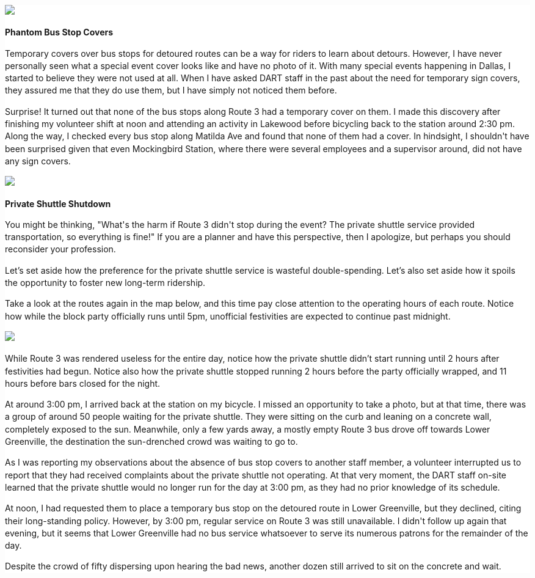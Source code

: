 ![](https://lh5.googleusercontent.com/4NSU8m6fYQCuBCe_oWNne2RBwqVkreANlt0s7YfDzr7nXzG_0sI-iMJ-pEoPzLJAD3DBqAQ6z74vam83BkVLLYHo-QvBtlCPDXuxkzhWWi_Mn4m_x8Bbe7af42BL8MhtGDiCpr7NPiA5hc38XwpEBKk)

**Phantom Bus Stop Covers**

Temporary covers over bus stops for detoured routes can be a way for riders to learn about detours. However, I have never personally seen what a special event cover looks like and have no photo of it. With many special events happening in Dallas, I started to believe they were not used at all. When I have asked DART staff in the past about the need for temporary sign covers, they assured me that they do use them, but I have simply not noticed them before.

Surprise! It turned out that none of the bus stops along Route 3 had a temporary cover on them. I made this discovery after finishing my volunteer shift at noon and attending an activity in Lakewood before bicycling back to the station around 2:30 pm. Along the way, I checked every bus stop along Matilda Ave and found that none of them had a cover. In hindsight, I shouldn't have been surprised given that even Mockingbird Station, where there were several employees and a supervisor around, did not have any sign covers.

![](https://lh5.googleusercontent.com/8dWyF21Ya3hXAluiSNExACd8IzQv8MYv1dFCo06_VTyiC-3T8nchgQnyUppde3Qal5NY1YaRp3GZkR0sd4c0fO47GDKsV4SwA4svV5gMKwm6nSjM_6Fd0hLaZQbpwFRcqt59woHduo6C-PW__hXpAcs)

**Private Shuttle Shutdown**

You might be thinking, "What's the harm if Route 3 didn't stop during the event? The private shuttle service provided transportation, so everything is fine!" If you are a planner and have this perspective, then I apologize, but perhaps you should reconsider your profession.

Let’s set aside how the preference for the private shuttle service is wasteful double-spending. Let’s also set aside how it spoils the opportunity to foster new long-term ridership.

Take a look at the routes again in the map below, and this time pay close attention to the operating hours of each route. Notice how while the block party officially runs until 5pm, unofficial festivities are expected to continue past midnight.

![](https://lh6.googleusercontent.com/xa4dJoJLBrjptBYQLqAPKAIGJ6lLs_8BuFSfCYCPLF338NCzVmey1cFzq91JzW3owISBxbVrq5iOwJ8A1maVRijaJZUTaqTFinkD6gF6acZwjkhJcQa-ecNPk9i7rBotJapz6nEWGwNIQVaAkG_5cxc)

While Route 3 was rendered useless for the entire day, notice how the private shuttle didn’t start running until 2 hours after festivities had begun. Notice also how the private shuttle stopped running 2 hours before the party officially wrapped, and 11 hours before bars closed for the night.

At around 3:00 pm, I arrived back at the station on my bicycle. I missed an opportunity to take a photo, but at that time, there was a group of around 50 people waiting for the private shuttle. They were sitting on the curb and leaning on a concrete wall, completely exposed to the sun. Meanwhile, only a few yards away, a mostly empty Route 3 bus drove off towards Lower Greenville, the destination the sun-drenched crowd was waiting to go to.

As I was reporting my observations about the absence of bus stop covers to another staff member, a volunteer interrupted us to report that they had received complaints about the private shuttle not operating. At that very moment, the DART staff on-site learned that the private shuttle would no longer run for the day at 3:00 pm, as they had no prior knowledge of its schedule.

At noon, I had requested them to place a temporary bus stop on the detoured route in Lower Greenville, but they declined, citing their long-standing policy. However, by 3:00 pm, regular service on Route 3 was still unavailable. I didn't follow up again that evening, but it seems that Lower Greenville had no bus service whatsoever to serve its numerous patrons for the remainder of the day.

Despite the crowd of fifty dispersing upon hearing the bad news, another dozen still arrived to sit on the concrete and wait.
